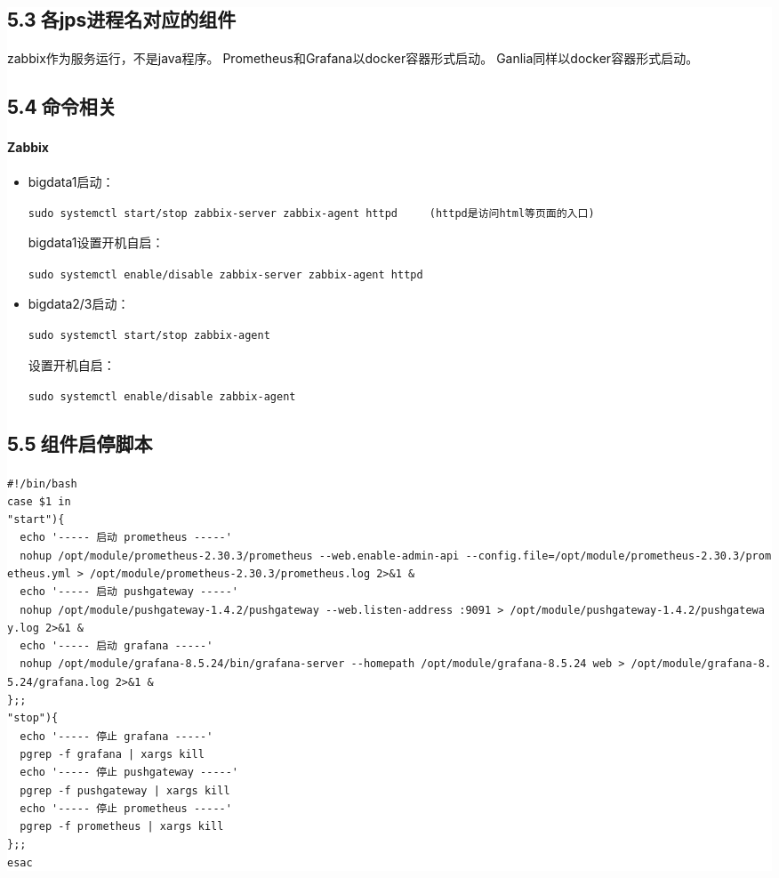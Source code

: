 ## 5.3 各jps进程名对应的组件
zabbix作为服务运行，不是java程序。
Prometheus和Grafana以docker容器形式启动。
Ganlia同样以docker容器形式启动。

## 5.4 命令相关
#### Zabbix
- bigdata1启动：
   ```
   sudo systemctl start/stop zabbix-server zabbix-agent httpd     (httpd是访问html等页面的入口)
   ```
   bigdata1设置开机自启：
   ```
   sudo systemctl enable/disable zabbix-server zabbix-agent httpd
   ```

- bigdata2/3启动：
   ```
   sudo systemctl start/stop zabbix-agent 
   ```
   设置开机自启：
   ```
   sudo systemctl enable/disable zabbix-agent
   ```

## 5.5 组件启停脚本
```
#!/bin/bash
case $1 in
"start"){
  echo '----- 启动 prometheus -----'
  nohup /opt/module/prometheus-2.30.3/prometheus --web.enable-admin-api --config.file=/opt/module/prometheus-2.30.3/prometheus.yml > /opt/module/prometheus-2.30.3/prometheus.log 2>&1 &
  echo '----- 启动 pushgateway -----'
  nohup /opt/module/pushgateway-1.4.2/pushgateway --web.listen-address :9091 > /opt/module/pushgateway-1.4.2/pushgateway.log 2>&1 &
  echo '----- 启动 grafana -----'
  nohup /opt/module/grafana-8.5.24/bin/grafana-server --homepath /opt/module/grafana-8.5.24 web > /opt/module/grafana-8.5.24/grafana.log 2>&1 &
};;
"stop"){
  echo '----- 停止 grafana -----'
  pgrep -f grafana | xargs kill
  echo '----- 停止 pushgateway -----'
  pgrep -f pushgateway | xargs kill
  echo '----- 停止 prometheus -----'
  pgrep -f prometheus | xargs kill
};;
esac
```
